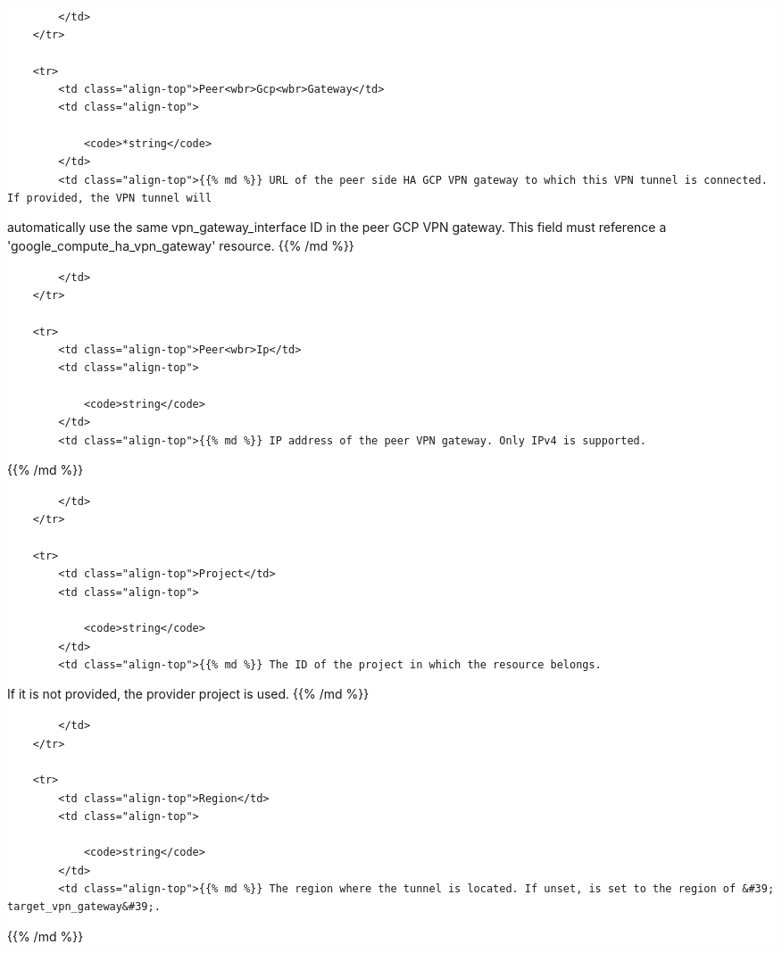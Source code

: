             
            </td>
        </tr>
    
        <tr>
            <td class="align-top">Peer<wbr>Gcp<wbr>Gateway</td>
            <td class="align-top">
                
                <code>*string</code>
            </td>
            <td class="align-top">{{% md %}} URL of the peer side HA GCP VPN gateway to which this VPN tunnel is connected. If provided, the VPN tunnel will
automatically use the same vpn_gateway_interface ID in the peer GCP VPN gateway. This field must reference a
&#39;google_compute_ha_vpn_gateway&#39; resource.
 {{% /md %}}

            
            </td>
        </tr>
    
        <tr>
            <td class="align-top">Peer<wbr>Ip</td>
            <td class="align-top">
                
                <code>string</code>
            </td>
            <td class="align-top">{{% md %}} IP address of the peer VPN gateway. Only IPv4 is supported.
 {{% /md %}}

            
            </td>
        </tr>
    
        <tr>
            <td class="align-top">Project</td>
            <td class="align-top">
                
                <code>string</code>
            </td>
            <td class="align-top">{{% md %}} The ID of the project in which the resource belongs.
If it is not provided, the provider project is used.
 {{% /md %}}

            
            </td>
        </tr>
    
        <tr>
            <td class="align-top">Region</td>
            <td class="align-top">
                
                <code>string</code>
            </td>
            <td class="align-top">{{% md %}} The region where the tunnel is located. If unset, is set to the region of &#39;target_vpn_gateway&#39;.
 {{% /md %}}
